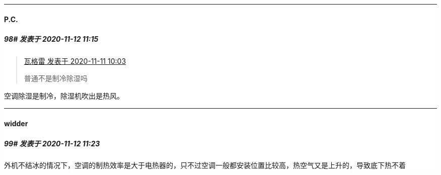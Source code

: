 



*****

####  P.C.  
##### 98#       发表于 2020-11-12 11:15



<blockquote><a href="httphttps://bbs.saraba1st.com/2b/forum.php?mod=redirect&amp;goto=findpost&amp;pid=49355834&amp;ptid=1971528" target="_blank">瓦格雷 发表于 2020-11-11 10:03</a>

普通不是制冷除湿吗</blockquote>
空调除湿是制冷，除湿机吹出是热风。







*****

####  widder  
##### 99#       发表于 2020-11-12 11:23




外机不结冰的情况下，空调的制热效率是大于电热器的，只不过空调一般都安装位置比较高，热空气又是上升的，导致底下热不着





                                              